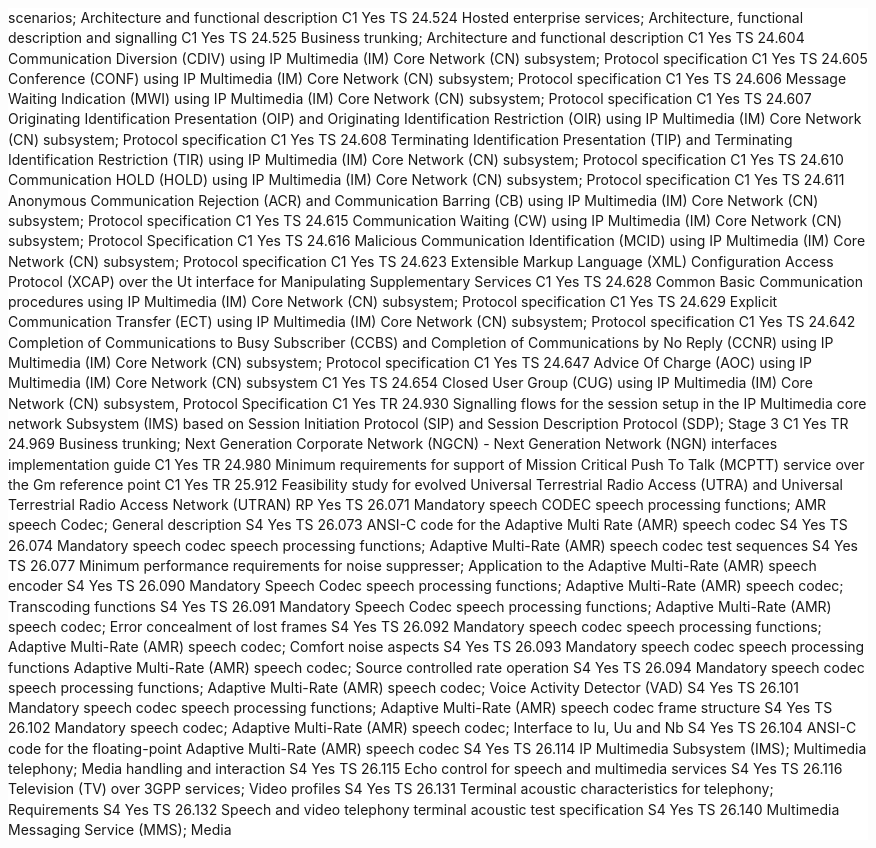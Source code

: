 scenarios; Architecture and functional description C1 Yes TS 24.524 Hosted
enterprise services; Architecture, functional description and signalling C1
Yes TS 24.525 Business trunking; Architecture and functional description C1
Yes TS 24.604 Communication Diversion (CDIV) using IP Multimedia (IM) Core
Network (CN) subsystem; Protocol specification C1 Yes TS 24.605 Conference
(CONF) using IP Multimedia (IM) Core Network (CN) subsystem; Protocol
specification C1 Yes TS 24.606 Message Waiting Indication (MWI) using IP
Multimedia (IM) Core Network (CN) subsystem; Protocol specification C1 Yes TS
24.607 Originating Identification Presentation (OIP) and Originating
Identification Restriction (OIR) using IP Multimedia (IM) Core Network (CN)
subsystem; Protocol specification C1 Yes TS 24.608 Terminating Identification
Presentation (TIP) and Terminating Identification Restriction (TIR) using IP
Multimedia (IM) Core Network (CN) subsystem; Protocol specification C1 Yes TS
24.610 Communication HOLD (HOLD) using IP Multimedia (IM) Core Network (CN)
subsystem; Protocol specification C1 Yes TS 24.611 Anonymous Communication
Rejection (ACR) and Communication Barring (CB) using IP Multimedia (IM) Core
Network (CN) subsystem; Protocol specification C1 Yes TS 24.615 Communication
Waiting (CW) using IP Multimedia (IM) Core Network (CN) subsystem; Protocol
Specification C1 Yes TS 24.616 Malicious Communication Identification (MCID)
using IP Multimedia (IM) Core Network (CN) subsystem; Protocol specification
C1 Yes TS 24.623 Extensible Markup Language (XML) Configuration Access
Protocol (XCAP) over the Ut interface for Manipulating Supplementary Services
C1 Yes TS 24.628 Common Basic Communication procedures using IP Multimedia
(IM) Core Network (CN) subsystem; Protocol specification C1 Yes TS 24.629
Explicit Communication Transfer (ECT) using IP Multimedia (IM) Core Network
(CN) subsystem; Protocol specification C1 Yes TS 24.642 Completion of
Communications to Busy Subscriber (CCBS) and Completion of Communications by
No Reply (CCNR) using IP Multimedia (IM) Core Network (CN) subsystem; Protocol
specification C1 Yes TS 24.647 Advice Of Charge (AOC) using IP Multimedia (IM)
Core Network (CN) subsystem C1 Yes TS 24.654 Closed User Group (CUG) using IP
Multimedia (IM) Core Network (CN) subsystem, Protocol Specification C1 Yes TR
24.930 Signalling flows for the session setup in the IP Multimedia core
network Subsystem (IMS) based on Session Initiation Protocol (SIP) and Session
Description Protocol (SDP); Stage 3 C1 Yes TR 24.969 Business trunking; Next
Generation Corporate Network (NGCN) - Next Generation Network (NGN) interfaces
implementation guide C1 Yes TR 24.980 Minimum requirements for support of
Mission Critical Push To Talk (MCPTT) service over the Gm reference point C1
Yes TR 25.912 Feasibility study for evolved Universal Terrestrial Radio Access
(UTRA) and Universal Terrestrial Radio Access Network (UTRAN) RP Yes TS 26.071
Mandatory speech CODEC speech processing functions; AMR speech Codec; General
description S4 Yes TS 26.073 ANSI-C code for the Adaptive Multi Rate (AMR)
speech codec S4 Yes TS 26.074 Mandatory speech codec speech processing
functions; Adaptive Multi-Rate (AMR) speech codec test sequences S4 Yes TS
26.077 Minimum performance requirements for noise suppresser; Application to
the Adaptive Multi-Rate (AMR) speech encoder S4 Yes TS 26.090 Mandatory Speech
Codec speech processing functions; Adaptive Multi-Rate (AMR) speech codec;
Transcoding functions S4 Yes TS 26.091 Mandatory Speech Codec speech
processing functions; Adaptive Multi-Rate (AMR) speech codec; Error
concealment of lost frames S4 Yes TS 26.092 Mandatory speech codec speech
processing functions; Adaptive Multi-Rate (AMR) speech codec; Comfort noise
aspects S4 Yes TS 26.093 Mandatory speech codec speech processing functions
Adaptive Multi-Rate (AMR) speech codec; Source controlled rate operation S4
Yes TS 26.094 Mandatory speech codec speech processing functions; Adaptive
Multi-Rate (AMR) speech codec; Voice Activity Detector (VAD) S4 Yes TS 26.101
Mandatory speech codec speech processing functions; Adaptive Multi-Rate (AMR)
speech codec frame structure S4 Yes TS 26.102 Mandatory speech codec; Adaptive
Multi-Rate (AMR) speech codec; Interface to Iu, Uu and Nb S4 Yes TS 26.104
ANSI-C code for the floating-point Adaptive Multi-Rate (AMR) speech codec S4
Yes TS 26.114 IP Multimedia Subsystem (IMS); Multimedia telephony; Media
handling and interaction S4 Yes TS 26.115 Echo control for speech and
multimedia services S4 Yes TS 26.116 Television (TV) over 3GPP services; Video
profiles S4 Yes TS 26.131 Terminal acoustic characteristics for telephony;
Requirements S4 Yes TS 26.132 Speech and video telephony terminal acoustic
test specification S4 Yes TS 26.140 Multimedia Messaging Service (MMS); Media